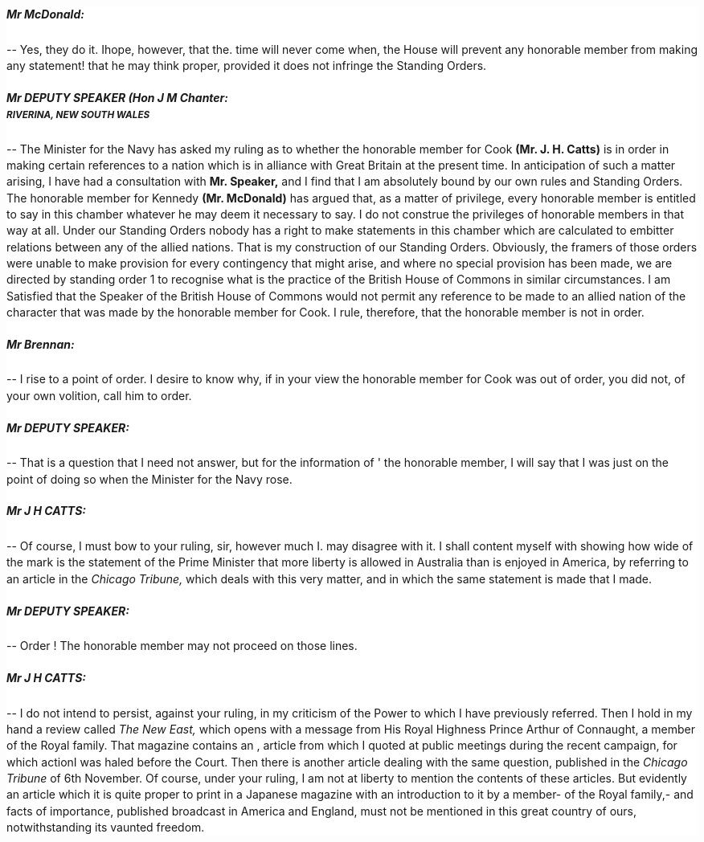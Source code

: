 ##### Mr McDonald:

-- Yes, they do it. Ihope, however, that the. time will never come when, the House will prevent any honorable member from making any statement! that he may think proper, provided it does not infringe the Standing Orders. 

##### Mr DEPUTY SPEAKER (Hon J M Chanter:<br><small class="text-muted">RIVERINA, NEW SOUTH WALES</small>

-- The Minister for the Navy has asked my ruling as to whether the honorable member for Cook  **(Mr. J. H. Catts)**  is in order in making certain references to a nation which is in alliance with Great Britain at the present time. In anticipation of such a matter arising, I have had a consultation with  **Mr. Speaker,**  and I find that I am absolutely bound by our own rules and Standing Orders. The honorable member for Kennedy  **(Mr. McDonald)**  has argued that, as a matter of privilege, every honorable member is entitled to say in this chamber whatever he may deem it necessary to say. I do not construe the privileges of honorable members in that way at all. Under our Standing Orders nobody has a right to make statements in this chamber which are calculated to embitter relations between any of the allied nations. That is my construction of our Standing Orders. Obviously, the framers of those orders were unable to make provision for every contingency that might arise, and where no special provision has been made, we are directed by standing order 1 to recognise what is the practice of the British House of Commons in similar circumstances. I am Satisfied that the  Speaker  of the British House of Commons would not permit any reference to be made to an allied nation of the character that was made by the honorable member for Cook. I rule, therefore, that the honorable member is not in order. 

##### Mr Brennan:

-- I rise to a point of order. I desire to know why, if in your view the honorable member for Cook was out of order, you did not, of your own volition, call him to order. 

##### Mr DEPUTY SPEAKER:

-- That is a question that I need not answer, but for the information of ' the honorable member, I will say that I was just on the point of doing so when the Minister for the Navy rose. 

##### Mr J H CATTS:

-- Of course, I must bow to your ruling, sir, however much I. may disagree with it. I shall content myself with showing how wide of the mark is the statement of the Prime Minister that more liberty is allowed in Australia than is enjoyed in America, by referring to an article in the  *Chicago Tribune,*  which deals with this very matter, and in which the same statement is made that I made. 

##### Mr DEPUTY SPEAKER:

-- Order ! The honorable member may not proceed on those lines. 

##### Mr J H CATTS:

-- I do not intend to persist, against your ruling, in my criticism of the Power to which I have previously referred. Then I hold in my hand a review called  *The New East,*  which opens with a message from His Royal Highness Prince Arthur of Connaught, a member of the Royal family. That magazine contains an , article from which I quoted at public meetings during the recent campaign, for which actionI was haled before the Court. Then there is another article dealing with the same question, published in the  *Chicago Tribune*  of 6th November. Of course, under your ruling, I am not at liberty to mention the contents of these articles. But evidently an article which it is quite proper to print in a Japanese magazine with an introduction to it by a member- of the Royal family,- and facts of importance, published broadcast in America and England, must not be mentioned in this great country of ours, notwithstanding its vaunted freedom. 
